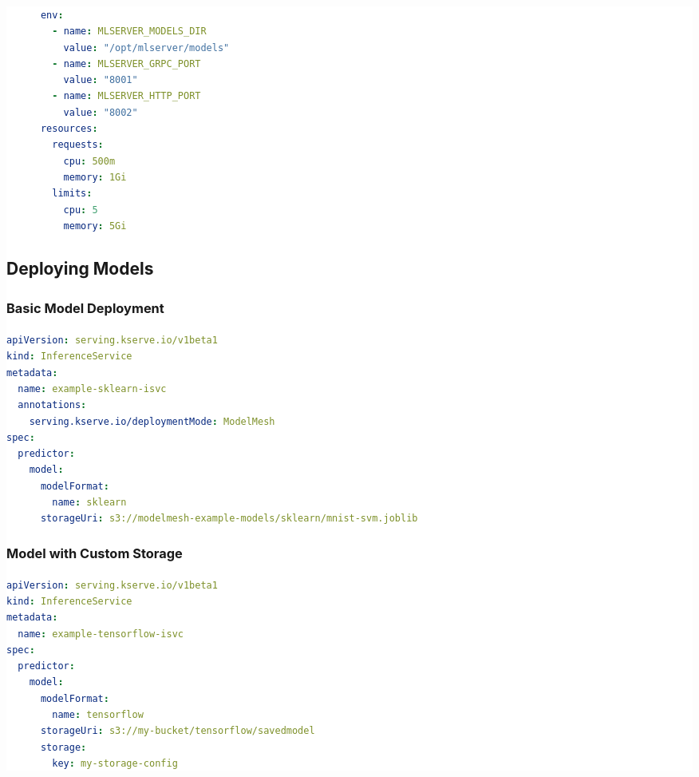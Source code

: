 ```yaml
      env:
        - name: MLSERVER_MODELS_DIR
          value: "/opt/mlserver/models"
        - name: MLSERVER_GRPC_PORT
          value: "8001"
        - name: MLSERVER_HTTP_PORT
          value: "8002"
      resources:
        requests:
          cpu: 500m
          memory: 1Gi
        limits:
          cpu: 5
          memory: 5Gi
```

## Deploying Models

### Basic Model Deployment

```yaml
apiVersion: serving.kserve.io/v1beta1
kind: InferenceService
metadata:
  name: example-sklearn-isvc
  annotations:
    serving.kserve.io/deploymentMode: ModelMesh
spec:
  predictor:
    model:
      modelFormat:
        name: sklearn
      storageUri: s3://modelmesh-example-models/sklearn/mnist-svm.joblib
```

### Model with Custom Storage

```yaml
apiVersion: serving.kserve.io/v1beta1
kind: InferenceService
metadata:
  name: example-tensorflow-isvc
spec:
  predictor:
    model:
      modelFormat:
        name: tensorflow
      storageUri: s3://my-bucket/tensorflow/savedmodel
      storage:
        key: my-storage-config
```
